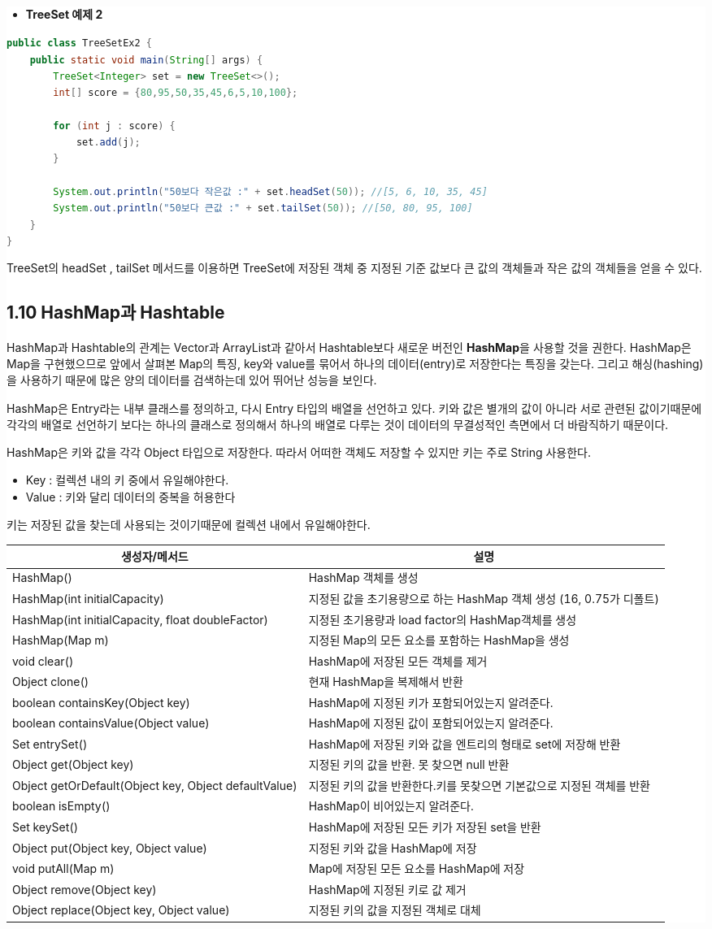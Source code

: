 - **TreeSet 예제 2**

```java
public class TreeSetEx2 {
    public static void main(String[] args) {
        TreeSet<Integer> set = new TreeSet<>();
        int[] score = {80,95,50,35,45,6,5,10,100};

        for (int j : score) {
            set.add(j);
        }

        System.out.println("50보다 작은값 :" + set.headSet(50)); //[5, 6, 10, 35, 45]
        System.out.println("50보다 큰값 :" + set.tailSet(50)); //[50, 80, 95, 100]
    }
}
```

TreeSet의 headSet , tailSet 메서드를 이용하면 TreeSet에 저장된 객체 중 지정된 기준 값보다 큰 값의 객체들과 작은 값의 객체들을 얻을 수 있다.

## 1.10 HashMap과 Hashtable

HashMap과 Hashtable의 관계는 Vector과 ArrayList과 같아서 Hashtable보다 새로운 버전인 **HashMap**을 사용할 것을 권한다. HashMap은 Map을 구현했으므로 앞에서 살펴본 Map의 특징, key와 value를 묶어서 하나의 데이터(entry)로 저장한다는 특징을 갖는다. 그리고 해싱(hashing)을 사용하기 때문에 많은 양의 데이터를 검색하는데 있어 뛰어난 성능을 보인다.

HashMap은 Entry라는 내부 클래스를 정의하고, 다시 Entry 타입의 배열을 선언하고 있다. 키와 값은 별개의 값이 아니라 서로 관련된 값이기때문에 각각의 배열로 선언하기 보다는 하나의 클래스로 정의해서 하나의 배열로 다루는 것이 데이터의 무결성적인 측면에서 더 바람직하기 때문이다.

HashMap은 키와 값을 각각 Object 타입으로 저장한다. 따라서 어떠한 객체도 저장할 수 있지만 키는 주로 String 사용한다.

- Key : 컬렉션 내의 키 중에서 유일해야한다.
- Value : 키와 달리 데이터의 중복을 허용한다

키는 저장된 값을 찾는데 사용되는 것이기때문에 컬렉션 내에서 유일해야한다.

| 생성자/메서드 | 설명 |
| --- | --- |
| HashMap() | HashMap 객체를 생성 |
| HashMap(int initialCapacity) | 지정된 값을 초기용량으로 하는 HashMap 객체 생성 (16, 0.75가 디폴트) |
| HashMap(int initialCapacity, float doubleFactor) | 지정된 초기용량과 load factor의 HashMap객체를 생성 |
| HashMap(Map m) | 지정된 Map의 모든 요소를 포함하는 HashMap을 생성 |
| void clear() | HashMap에 저장된 모든 객체를 제거  |
| Object clone() | 현재 HashMap을 복제해서 반환 |
| boolean containsKey(Object key) | HashMap에 지정된 키가 포함되어있는지 알려준다. |
| boolean containsValue(Object value) | HashMap에 지정된 값이 포함되어있는지 알려준다.  |
| Set entrySet() | HashMap에 저장된 키와 값을 엔트리의 형태로 set에 저장해 반환 |
| Object get(Object key) | 지정된 키의 값을 반환. 못 찾으면 null 반환 |
| Object getOrDefault(Object key, Object defaultValue) | 지정된 키의 값을 반환한다.키를 못찾으면 기본값으로 지정된 객체를 반환 |
| boolean isEmpty() | HashMap이 비어있는지 알려준다.  |
| Set keySet() | HashMap에 저장된 모든 키가 저장된 set을 반환 |
| Object put(Object key, Object value) | 지정된 키와 값을 HashMap에 저장 |
| void putAll(Map m) | Map에 저장된 모든 요소를 HashMap에 저장 |
| Object remove(Object key) | HashMap에 지정된 키로 값 제거 |
| Object replace(Object key, Object value) | 지정된 키의 값을 지정된 객체로 대체  |